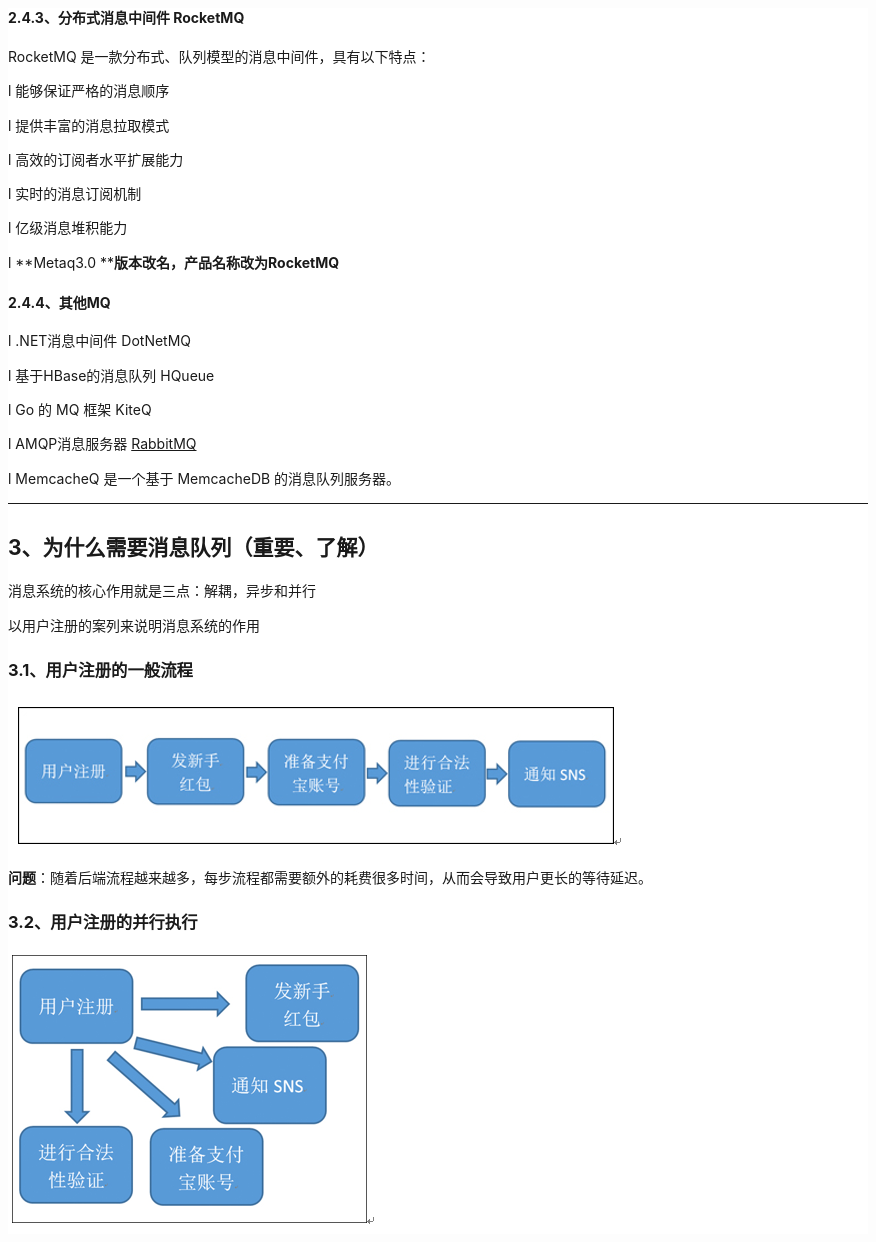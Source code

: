 #### 2.4.3、分布式消息中间件 RocketMQ

RocketMQ 是一款分布式、队列模型的消息中间件，具有以下特点：

l 能够保证严格的消息顺序

l 提供丰富的消息拉取模式

l 高效的订阅者水平扩展能力

l 实时的消息订阅机制

l 亿级消息堆积能力

l **Metaq3.0 ****版本改名，产品名称改为RocketMQ**

#### 2.4.4、其他MQ

l .NET消息中间件 DotNetMQ

l 基于HBase的消息队列 HQueue

l Go 的 MQ 框架 KiteQ

l AMQP消息服务器 [RabbitMQ]()

l MemcacheQ 是一个基于 MemcacheDB 的消息队列服务器。

** **

 

## 3、为什么需要消息队列（重要、了解）

消息系统的核心作用就是三点：解耦，异步和并行

以用户注册的案列来说明消息系统的作用

### 3.1、用户注册的一般流程

 ![](img/20180725110703.png)

**问题**：随着后端流程越来越多，每步流程都需要额外的耗费很多时间，从而会导致用户更长的等待延迟。

### 3.2、用户注册的并行执行

 ![](img/20180725110739.png)
